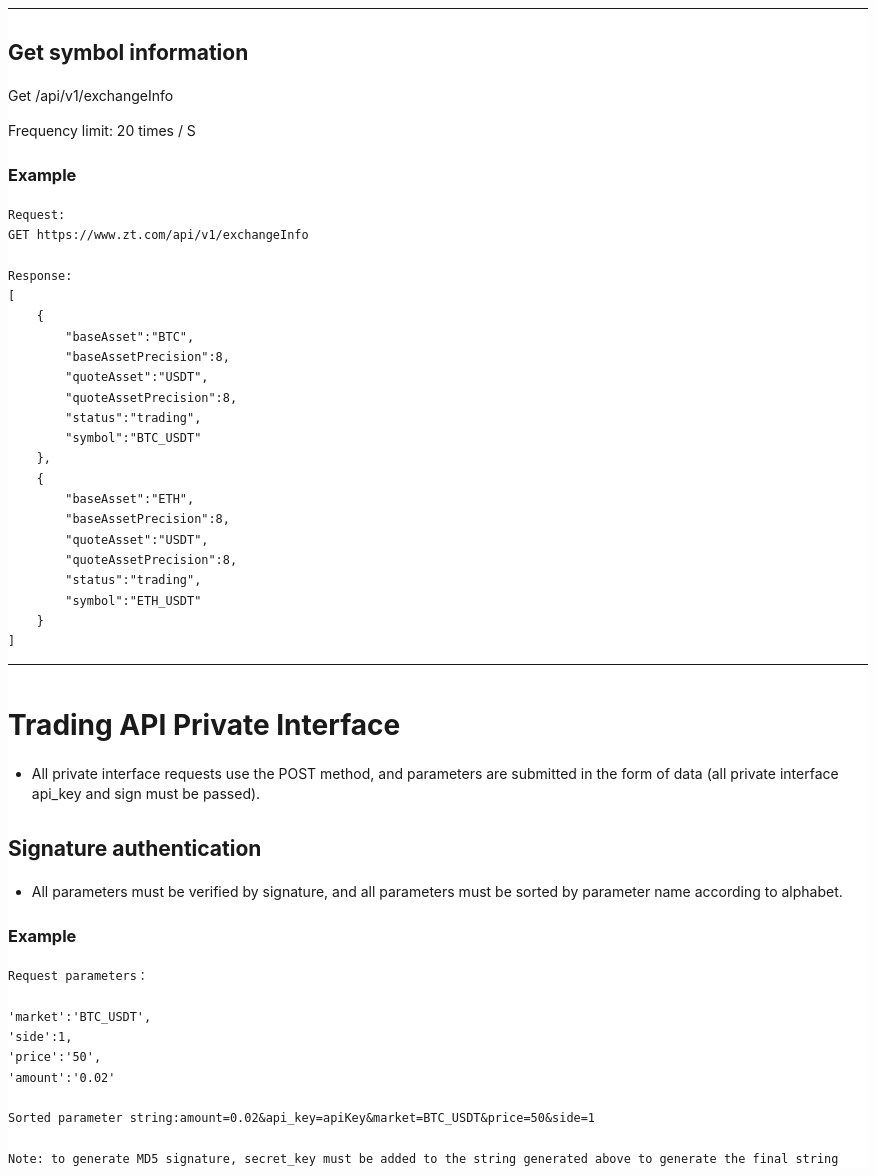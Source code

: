 

---

## Get symbol information

Get /api/v1/exchangeInfo

Frequency limit: 20 times / S

### Example

```
Request:
GET https://www.zt.com/api/v1/exchangeInfo

Response:
[
    {
        "baseAsset":"BTC",
        "baseAssetPrecision":8,
        "quoteAsset":"USDT",
        "quoteAssetPrecision":8,
        "status":"trading",
        "symbol":"BTC_USDT"
    },
    {
        "baseAsset":"ETH",
        "baseAssetPrecision":8,
        "quoteAsset":"USDT",
        "quoteAssetPrecision":8,
        "status":"trading",
        "symbol":"ETH_USDT"
    }
]
```



---
# Trading API Private Interface

- All private interface requests use the POST method, and parameters are submitted in the form of data (all private interface api_key and sign must be passed).

## Signature authentication

- All parameters must be verified by signature, and all parameters must be sorted by parameter name according to alphabet.

### Example

```
Request parameters：

'market':'BTC_USDT',
'side':1,
'price':'50',
'amount':'0.02'

Sorted parameter string:amount=0.02&api_key=apiKey&market=BTC_USDT&price=50&side=1

Note: to generate MD5 signature, secret_key must be added to the string generated above to generate the final string

```